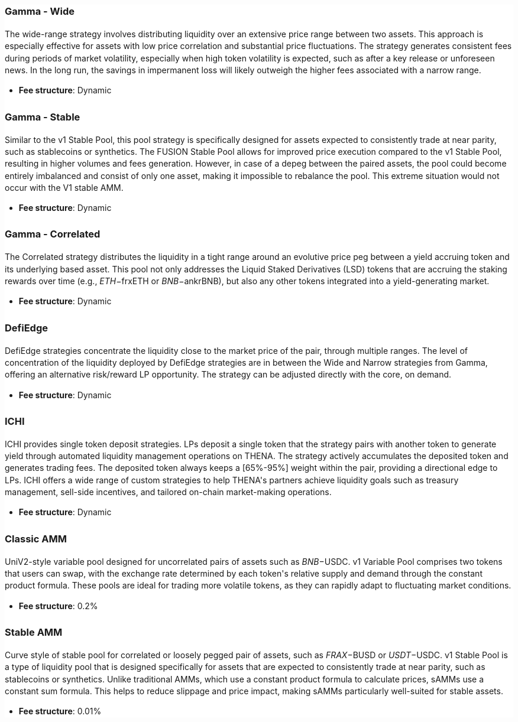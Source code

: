 ### Gamma - Wide
The wide-range strategy involves distributing liquidity over an extensive price range between two assets. This approach is especially effective for assets with low price correlation and substantial price fluctuations. The strategy generates consistent fees during periods of market volatility, especially when high token volatility is expected, such as after a key release or unforeseen news. In the long run, the savings in impermanent loss will likely outweigh the higher fees associated with a narrow range.
- **Fee structure**: Dynamic

### Gamma - Stable
Similar to the v1 Stable Pool, this pool strategy is specifically designed for assets expected to consistently trade at near parity, such as stablecoins or synthetics. The FUSION Stable Pool allows for improved price execution compared to the v1 Stable Pool, resulting in higher volumes and fees generation. However, in case of a depeg between the paired assets, the pool could become entirely imbalanced and consist of only one asset, making it impossible to rebalance the pool. This extreme situation would not occur with the V1 stable AMM.
- **Fee structure**: Dynamic

### Gamma - Correlated
The Correlated strategy distributes the liquidity in a tight range around an evolutive price peg between a yield accruing token and its underlying based asset. This pool not only addresses the Liquid Staked Derivatives (LSD) tokens that are accruing the staking rewards over time (e.g., $ETH-$frxETH or $BNB-$ankrBNB), but also any other tokens integrated into a yield-generating market.
- **Fee structure**: Dynamic

### DefiEdge
DefiEdge strategies concentrate the liquidity close to the market price of the pair, through multiple ranges. The level of concentration of the liquidity deployed by DefiEdge strategies are in between the Wide and Narrow strategies from Gamma, offering an alternative risk/reward LP opportunity. The strategy can be adjusted directly with the core, on demand.
- **Fee structure**: Dynamic

### ICHI
ICHI provides single token deposit strategies. LPs deposit a single token that the strategy pairs with another token to generate yield through automated liquidity management operations on THENA. The strategy actively accumulates the deposited token and generates trading fees. The deposited token always keeps a [65%-95%] weight within the pair, providing a directional edge to LPs. ICHI offers a wide range of custom strategies to help THENA's partners achieve liquidity goals such as treasury management, sell-side incentives, and tailored on-chain market-making operations.
- **Fee structure**: Dynamic

### Classic AMM
UniV2-style variable pool designed for uncorrelated pairs of assets such as $BNB-$USDC. v1 Variable Pool comprises two tokens that users can swap, with the exchange rate determined by each token's relative supply and demand through the constant product formula. These pools are ideal for trading more volatile tokens, as they can rapidly adapt to fluctuating market conditions.
- **Fee structure**: 0.2%

### Stable AMM
Curve style of stable pool for correlated or loosely pegged pair of assets, such as $FRAX-$BUSD or $USDT-$USDC. v1 Stable Pool is a type of liquidity pool that is designed specifically for assets that are expected to consistently trade at near parity, such as stablecoins or synthetics. Unlike traditional AMMs, which use a constant product formula to calculate prices, sAMMs use a constant sum formula. This helps to reduce slippage and price impact, making sAMMs particularly well-suited for stable assets.
- **Fee structure**: 0.01%

